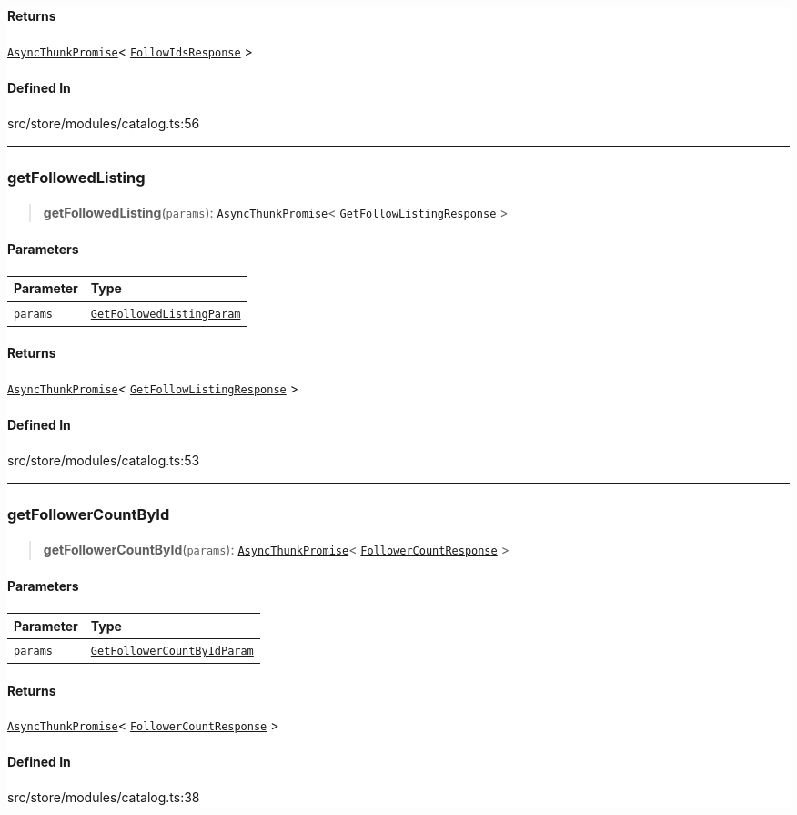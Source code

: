 #### Returns

[`AsyncThunkPromise`](../../theme/internal_/type-aliases/type-alias.AsyncThunkPromise.md)\< [`FollowIdsResponse`](../internal_/type-aliases/type-alias.FollowIdsResponse.md) \>

#### Defined In

src/store/modules/catalog.ts:56

***

### getFollowedListing

> **getFollowedListing**(`params`): [`AsyncThunkPromise`](../../theme/internal_/type-aliases/type-alias.AsyncThunkPromise.md)\< [`GetFollowListingResponse`](../internal_/type-aliases/type-alias.GetFollowListingResponse.md) \>

#### Parameters

| Parameter | Type |
| :------ | :------ |
| `params` | [`GetFollowedListingParam`](../internal_/type-aliases/type-alias.GetFollowedListingParam.md) |

#### Returns

[`AsyncThunkPromise`](../../theme/internal_/type-aliases/type-alias.AsyncThunkPromise.md)\< [`GetFollowListingResponse`](../internal_/type-aliases/type-alias.GetFollowListingResponse.md) \>

#### Defined In

src/store/modules/catalog.ts:53

***

### getFollowerCountById

> **getFollowerCountById**(`params`): [`AsyncThunkPromise`](../../theme/internal_/type-aliases/type-alias.AsyncThunkPromise.md)\< [`FollowerCountResponse`](../internal_/type-aliases/type-alias.FollowerCountResponse.md) \>

#### Parameters

| Parameter | Type |
| :------ | :------ |
| `params` | [`GetFollowerCountByIdParam`](../internal_/type-aliases/type-alias.GetFollowerCountByIdParam.md) |

#### Returns

[`AsyncThunkPromise`](../../theme/internal_/type-aliases/type-alias.AsyncThunkPromise.md)\< [`FollowerCountResponse`](../internal_/type-aliases/type-alias.FollowerCountResponse.md) \>

#### Defined In

src/store/modules/catalog.ts:38
